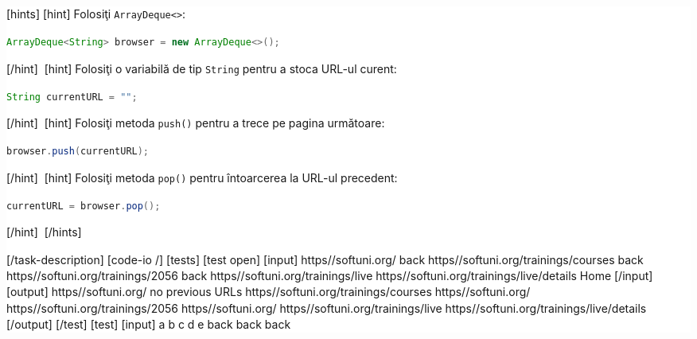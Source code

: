 [hints]
[hint]
Folosiţi `ArrayDeque<>`:

```java
ArrayDeque<String> browser = new ArrayDeque<>();
```
[/hint] 
[hint]
Folosiţi o variabilă de tip `String` pentru a stoca URL-ul curent:

```java
String currentURL = "";
```
[/hint] 
[hint]
Folosiţi metoda `push()` pentru a trece pe pagina următoare:

```java
browser.push(currentURL);
```
[/hint] 
[hint]
Folosiţi metoda `pop()` pentru întoarcerea la URL-ul precedent:

```java
currentURL = browser.pop();
```
[/hint] 
[/hints] 


[/task-description]
[code-io /]
[tests]
[test open]
[input]
https//softuni.org/
back
https//softuni.org/trainings/courses
back
https//softuni.org/trainings/2056
back
https//softuni.org/trainings/live
https//softuni.org/trainings/live/details
Home
[/input]
[output]
https//softuni.org/
no previous URLs
https//softuni.org/trainings/courses
https//softuni.org/
https//softuni.org/trainings/2056
https//softuni.org/
https//softuni.org/trainings/live
https//softuni.org/trainings/live/details
[/output]
[/test]
[test]
[input]
a
b
c
d
e
back
back
back